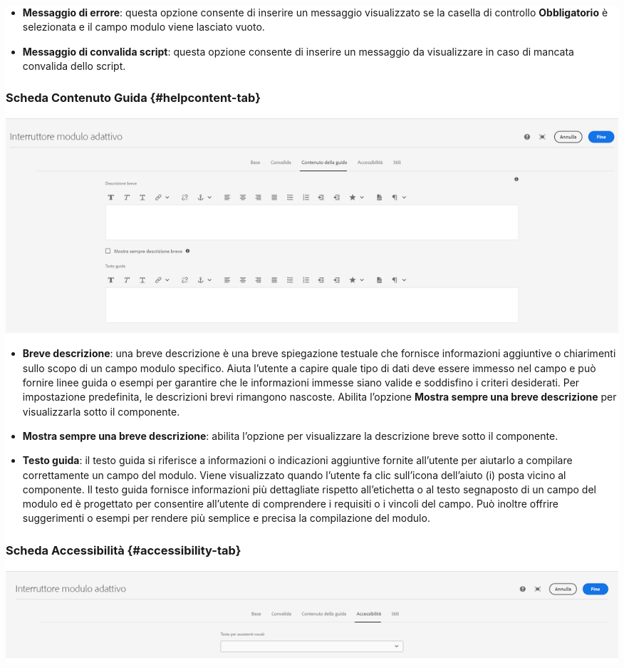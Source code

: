 - **Messaggio di errore**: questa opzione consente di inserire un messaggio visualizzato se la casella di controllo **Obbligatorio** è selezionata e il campo modulo viene lasciato vuoto.

- **Messaggio di convalida script**: questa opzione consente di inserire un messaggio da visualizzare in caso di mancata convalida dello script.

### Scheda Contenuto Guida {#helpcontent-tab}

![Scheda Contenuto Guida](/help/adaptive-forms/assets/switch-help.png)

- **Breve descrizione**: una breve descrizione è una breve spiegazione testuale che fornisce informazioni aggiuntive o chiarimenti sullo scopo di un campo modulo specifico. Aiuta l’utente a capire quale tipo di dati deve essere immesso nel campo e può fornire linee guida o esempi per garantire che le informazioni immesse siano valide e soddisfino i criteri desiderati. Per impostazione predefinita, le descrizioni brevi rimangono nascoste. Abilita l’opzione **Mostra sempre una breve descrizione** per visualizzarla sotto il componente.

- **Mostra sempre una breve descrizione**: abilita l’opzione per visualizzare la descrizione breve sotto il componente.

- **Testo guida**: il testo guida si riferisce a informazioni o indicazioni aggiuntive fornite all’utente per aiutarlo a compilare correttamente un campo del modulo. Viene visualizzato quando l’utente fa clic sull’icona dell’aiuto (i) posta vicino al componente. Il testo guida fornisce informazioni più dettagliate rispetto all’etichetta o al testo segnaposto di un campo del modulo ed è progettato per consentire all’utente di comprendere i requisiti o i vincoli del campo. Può inoltre offrire suggerimenti o esempi per rendere più semplice e precisa la compilazione del modulo.

### Scheda Accessibilità {#accessibility-tab}

![Scheda Accessibilità](/help/adaptive-forms/assets/switch-accessibility.png)
